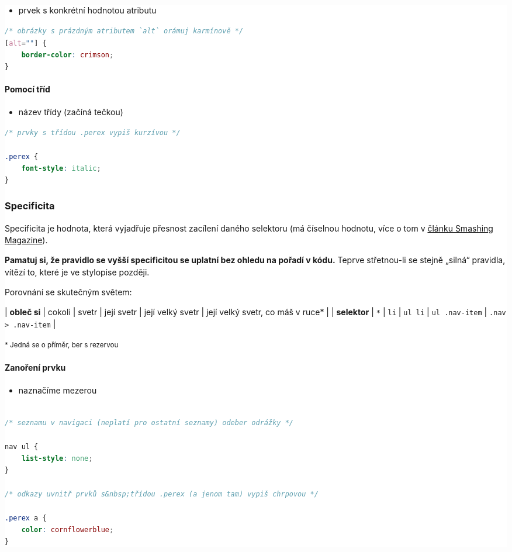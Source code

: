 - prvek s&nbsp;konkrétní hodnotou atributu

```css
/* obrázky s prázdným atributem `alt` orámuj karmínově */
[alt=""] {
    border-color: crimson;
}

```

#### Pomocí tříd

- název třídy (začíná tečkou)

```css
/* prvky s třídou .perex vypiš kurzívou */

.perex {
    font-style: italic;
}
```

### Specificita

Specificita je hodnota, která vyjadřuje přesnost zacílení daného selektoru (má číselnou hodnotu, více o tom v&nbsp;[článku Smashing Magazine](https://www.smashingmagazine.com/2007/07/css-specificity-things-you-should-know/#specificity-examples-test-yourself)).

**Pamatuj si, že pravidlo se vyšší specificitou se uplatní bez ohledu na pořadí v&nbsp;kódu.** Teprve střetnou-li se stejně „silná“ pravidla, vítězí to, které je ve stylopise později.

Porovnání se skutečným světem:

| **obleč si** | cokoli | svetr | její svetr | její velký svetr | její velký svetr, co máš v&nbsp;ruce* |
| **selektor** | `*` | `li` | `ul li` | `ul .nav-item` | `.nav > .nav-item` |

<small>* Jedná se o příměr, ber s&nbsp;rezervou</small>

#### Zanoření prvku

- naznačíme mezerou

```css

/* seznamu v navigaci (neplatí pro ostatní seznamy) odeber odrážky */

nav ul {
    list-style: none;
}

/* odkazy uvnitř prvků s&nbsp;třídou .perex (a jenom tam) vypiš chrpovou */

.perex a {
    color: cornflowerblue;
}

```
